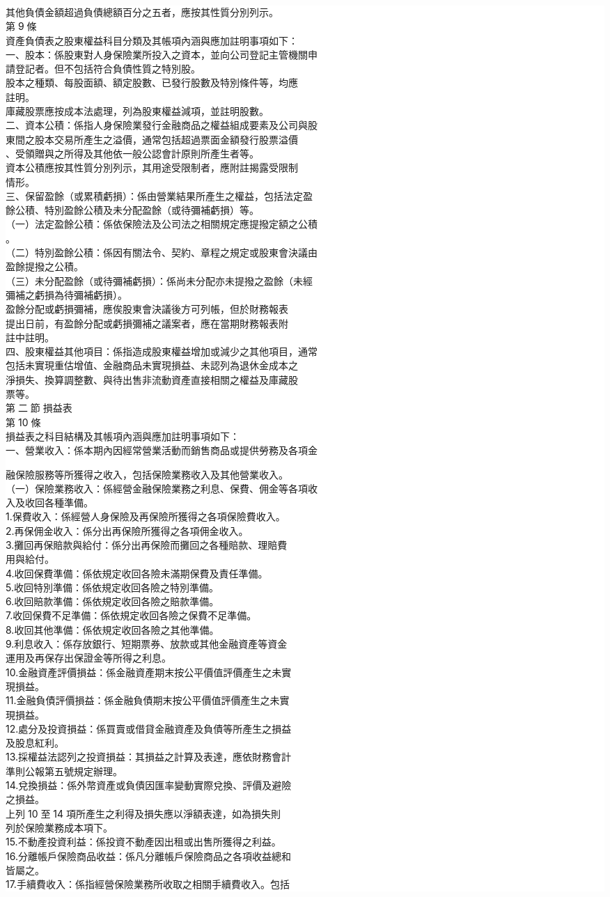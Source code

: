 
其他負債金額超過負債總額百分之五者，應按其性質分別列示。  
第 9 條  
資產負債表之股東權益科目分類及其帳項內涵與應加註明事項如下：  
一、股本：係股東對人身保險業所投入之資本，並向公司登記主管機關申  
請登記者。但不包括符合負債性質之特別股。  
股本之種類、每股面額、額定股數、已發行股數及特別條件等，均應  
註明。  
庫藏股票應按成本法處理，列為股東權益減項，並註明股數。  
二、資本公積：係指人身保險業發行金融商品之權益組成要素及公司與股  
東間之股本交易所產生之溢價，通常包括超過票面金額發行股票溢價  
、受領贈與之所得及其他依一般公認會計原則所產生者等。  
資本公積應按其性質分別列示，其用途受限制者，應附註揭露受限制  
情形。  
三、保留盈餘（或累積虧損）：係由營業結果所產生之權益，包括法定盈  
餘公積、特別盈餘公積及未分配盈餘（或待彌補虧損）等。  
（一）法定盈餘公積：係依保險法及公司法之相關規定應提撥定額之公積  
。  
（二）特別盈餘公積：係因有關法令、契約、章程之規定或股東會決議由  
盈餘提撥之公積。  
（三）未分配盈餘（或待彌補虧損）：係尚未分配亦未提撥之盈餘（未經  
彌補之虧損為待彌補虧損）。  
盈餘分配或虧損彌補，應俟股東會決議後方可列帳，但於財務報表  
提出日前，有盈餘分配或虧損彌補之議案者，應在當期財務報表附  
註中註明。  
四、股東權益其他項目：係指造成股東權益增加或減少之其他項目，通常  
包括未實現重估增值、金融商品未實現損益、未認列為退休金成本之  
淨損失、換算調整數、與待出售非流動資產直接相關之權益及庫藏股  
票等。  
第 二 節 損益表  
第 10 條  
損益表之科目結構及其帳項內涵與應加註明事項如下：  
一、營業收入：係本期內因經常營業活動而銷售商品或提供勞務及各項金  


融保險服務等所獲得之收入，包括保險業務收入及其他營業收入。  
（一）保險業務收入：係經營金融保險業務之利息、保費、佣金等各項收  
入及收回各種準備。  
1.保費收入：係經營人身保險及再保險所獲得之各項保險費收入。  
2.再保佣金收入：係分出再保險所獲得之各項佣金收入。  
3.攤回再保賠款與給付：係分出再保險而攤回之各種賠款、理賠費  
用與給付。  
4.收回保費準備：係依規定收回各險未滿期保費及責任準備。  
5.收回特別準備：係依規定收回各險之特別準備。  
6.收回賠款準備：係依規定收回各險之賠款準備。  
7.收回保費不足準備：係依規定收回各險之保費不足準備。  
8.收回其他準備：係依規定收回各險之其他準備。  
9.利息收入：係存放銀行、短期票券、放款或其他金融資產等資金  
運用及再保存出保證金等所得之利息。  
10.金融資產評價損益：係金融資產期末按公平價值評價產生之未實  
現損益。  
11.金融負債評價損益：係金融負債期末按公平價值評價產生之未實  
現損益。  
12.處分及投資損益：係買賣或借貸金融資產及負債等所產生之損益  
及股息紅利。  
13.採權益法認列之投資損益：其損益之計算及表達，應依財務會計  
準則公報第五號規定辦理。  
14.兌換損益：係外幣資產或負債因匯率變動實際兌換、評價及避險  
之損益。  
上列 10 至 14 項所產生之利得及損失應以淨額表達，如為損失則  
列於保險業務成本項下。  
15.不動產投資利益：係投資不動產因出租或出售所獲得之利益。  
16.分離帳戶保險商品收益：係凡分離帳戶保險商品之各項收益總和  
皆屬之。  
17.手續費收入：係指經營保險業務所收取之相關手續費收入。包括  